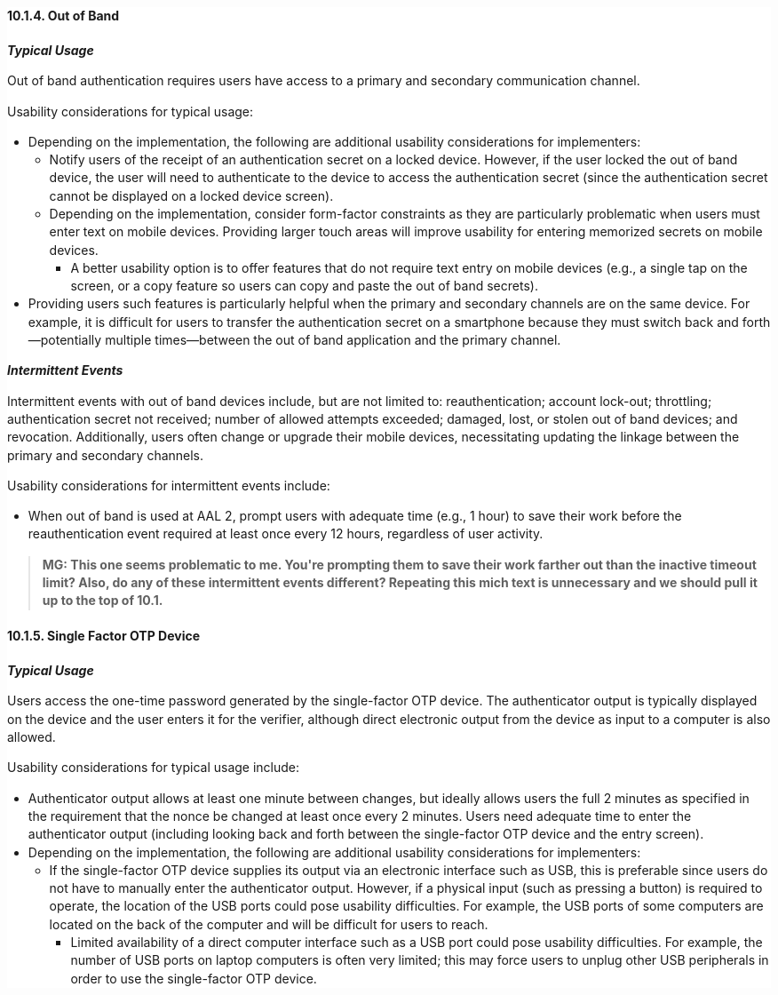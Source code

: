 #### 10.1.4. Out of Band

**_Typical Usage_**

Out of band authentication requires users have access to a primary and secondary communication channel. 

Usability considerations for typical usage:
 
*  Depending on the implementation, the following are additional usability considerations for implementers:
	*  Notify users of the receipt of an authentication secret on a locked device. However, if the user locked the out of band device, the user will need to authenticate to the device to access the authentication secret (since the authentication secret cannot be displayed on a locked device screen). 
	*  Depending on the implementation, consider form-factor constraints as they are particularly problematic when users must enter text on mobile devices. Providing larger touch areas will improve usability for entering memorized secrets on mobile devices.
		*  A better usability option is to offer features that do not require text entry on mobile devices (e.g., a single tap on the screen, or a copy feature so users can copy and paste the out of band secrets). 
*  Providing users such features is particularly helpful when the primary and secondary channels are on the same device. For example, it is difficult for users to transfer the authentication secret on a smartphone because they must switch back and forth—potentially multiple times—between the out of band application and the primary channel. 

**_Intermittent Events_**

Intermittent events with out of band devices include, but are not limited to: reauthentication; account lock-out; throttling; authentication secret not received; number of allowed attempts exceeded; damaged, lost, or stolen out of band devices; and revocation. Additionally, users often change or upgrade their mobile devices, necessitating updating the linkage between the primary and secondary channels.

Usability considerations for intermittent events include:  

*  When out of band is used at AAL 2, prompt users with adequate time (e.g., 1 hour) to save their work before the reauthentication event required at least once every 12 hours, regardless of user activity.

>**MG: This one seems problematic to me. You're prompting them to save their work farther out than the inactive timeout limit? Also, do any of these intermittent events different? Repeating this mich text is unnecessary and we should pull it up to the top of 10.1.**

#### 10.1.5. Single Factor OTP Device  

**_Typical Usage_**  

Users access the one-time password generated by the single-factor OTP device. The authenticator output is typically displayed on the device and the user enters it for the verifier, although direct electronic output from the device as input to a computer is also allowed. 

Usability considerations for typical usage include:  

*  Authenticator output allows at least one minute between changes, but ideally allows users the full 2 minutes as specified in the requirement that the nonce be changed at least once every 2 minutes. Users need adequate time to enter the authenticator output (including looking back and forth between the single-factor OTP device and the entry screen).
*  Depending on the implementation, the following are additional usability considerations for implementers: 
	*  If the single-factor OTP device supplies its output via an electronic interface such as USB, this is preferable since users do not have to manually enter the authenticator output. However, if a physical input (such as pressing a button) is required to operate, the location of the USB ports could pose usability difficulties. For example, the USB ports of some computers are located on the back of the computer and will be difficult for users to reach.
		*  Limited availability of a direct computer interface such as a USB port could pose usability difficulties. For example, the number of USB ports on laptop computers is often very limited; this may force users to unplug other USB peripherals in order to use the single-factor OTP device. 

